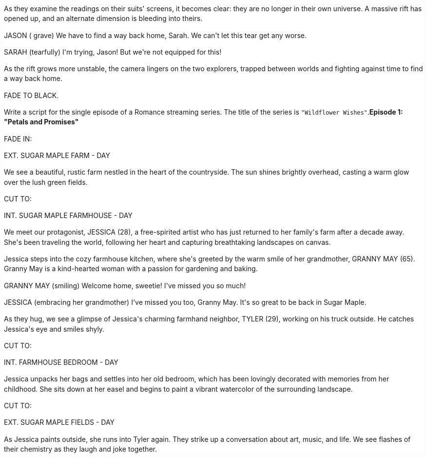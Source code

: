 As they examine the readings on their suits' screens, it becomes clear: they are no longer in their own universe. A massive rift has opened up, and an alternate dimension is bleeding into theirs.

JASON
( grave)
We have to find a way back home, Sarah. We can't let this tear get any worse.

SARAH
(tearfully)
I'm trying, Jason! But we're not equipped for this!

As the rift grows more unstable, the camera lingers on the two explorers, trapped between worlds and fighting against time to find a way back home.

FADE TO BLACK.<end>

Write a script for the single episode of a Romance streaming series. The title of the series is `"Wildflower Wishes"`.<start>**Episode 1: "Petals and Promises"**

FADE IN:

EXT. SUGAR MAPLE FARM - DAY

We see a beautiful, rustic farm nestled in the heart of the countryside. The sun shines brightly overhead, casting a warm glow over the lush green fields.

CUT TO:

INT. SUGAR MAPLE FARMHOUSE - DAY

We meet our protagonist, JESSICA (28), a free-spirited artist who has just returned to her family's farm after a decade away. She's been traveling the world, following her heart and capturing breathtaking landscapes on canvas.

Jessica steps into the cozy farmhouse kitchen, where she's greeted by the warm smile of her grandmother, GRANNY MAY (65). Granny May is a kind-hearted woman with a passion for gardening and baking.

GRANNY MAY
(smiling)
Welcome home, sweetie! I've missed you so much!

JESSICA
(embracing her grandmother)
I've missed you too, Granny May. It's so great to be back in Sugar Maple.

As they hug, we see a glimpse of Jessica's charming farmhand neighbor, TYLER (29), working on his truck outside. He catches Jessica's eye and smiles shyly.

CUT TO:

INT. FARMHOUSE BEDROOM - DAY

Jessica unpacks her bags and settles into her old bedroom, which has been lovingly decorated with memories from her childhood. She sits down at her easel and begins to paint a vibrant watercolor of the surrounding landscape.

CUT TO:

EXT. SUGAR MAPLE FIELDS - DAY

As Jessica paints outside, she runs into Tyler again. They strike up a conversation about art, music, and life. We see flashes of their chemistry as they laugh and joke together.
